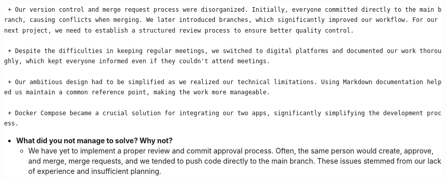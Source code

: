      + Our version control and merge request process were disorganized. Initially, everyone committed directly to the main branch, causing conflicts when merging. We later introduced branches, which significantly improved our workflow. For our next project, we need to establish a structured review process to ensure better quality control.

     + Despite the difficulties in keeping regular meetings, we switched to digital platforms and documented our work thoroughly, which kept everyone informed even if they couldn't attend meetings.

     + Our ambitious design had to be simplified as we realized our technical limitations. Using Markdown documentation helped us maintain a common reference point, making the work more manageable.

     + Docker Compose became a crucial solution for integrating our two apps, significantly simplifying the development process.

- **What did you not manage to solve? Why not?**
     + We have yet to implement a proper review and commit approval process. Often, the same person would create, approve, and merge, merge requests, and we tended to push code directly to the main branch. These issues stemmed from our lack of experience and insufficient planning.
